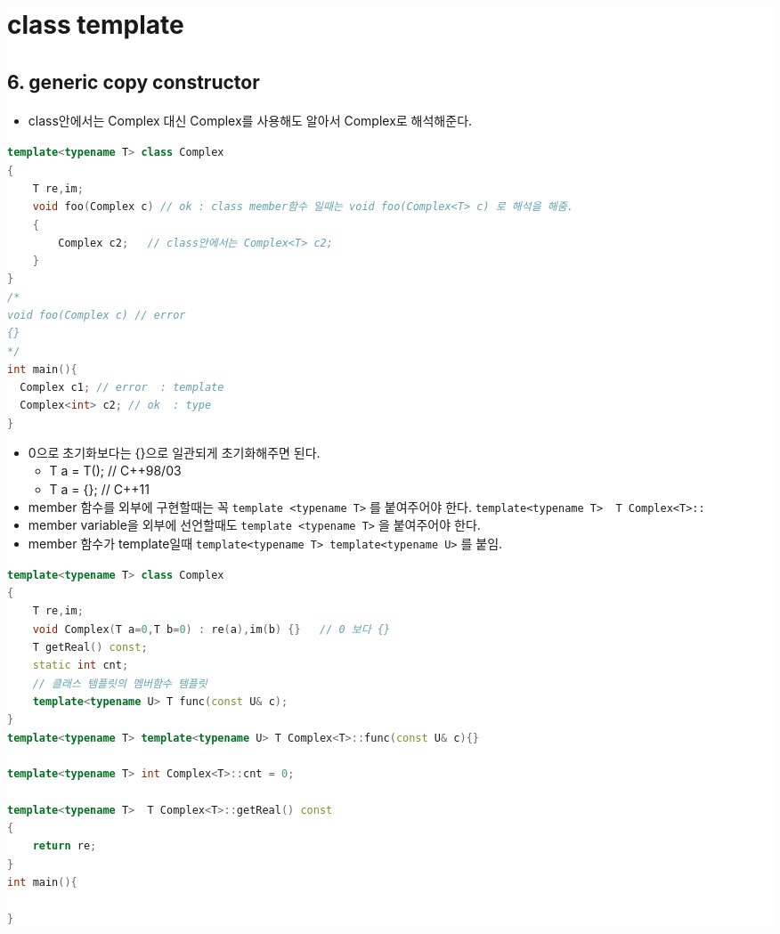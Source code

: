 

# class template
## 6. generic copy constructor
- class안에서는 Complex<T> 대신 Complex를 사용해도 알아서 Complex<T>로 해석해준다.
```cpp
template<typename T> class Complex
{
	T re,im;
	void foo(Complex c) // ok : class member함수 일때는 void foo(Complex<T> c) 로 해석을 해줌.
	{
		Complex c2;   // class안에서는 Complex<T> c2;
	}
}
/*
void foo(Complex c) // error
{}
*/
int main(){
  Complex c1; // error  : template
  Complex<int> c2; // ok  : type
}
```
	
- 0으로 초기화보다는 {}으로 일관되게 초기화해주면 된다.
  - T a = T(); // C++98/03
  - T a = {};  // C++11
- member 함수를 외부에 구현할때는 꼭 ```template <typename T>``` 를 붙여주어야 한다. ```template<typename T>  T Complex<T>::```   
- member variable을 외부에 선언할때도 ```template <typename T>``` 을 붙여주어야 한다.
- member 함수가 template일때  ```template<typename T> template<typename U>``` 를 붙임.
```cpp
template<typename T> class Complex
{
	T re,im;
	void Complex(T a=0,T b=0) : re(a),im(b) {}   // 0 보다 {}
	T getReal() const;
	static int cnt;
	// 클래스 템플릿의 멤버함수 템플릿
	template<typename U> T func(const U& c);
}
template<typename T> template<typename U> T Complex<T>::func(const U& c){}

template<typename T> int Complex<T>::cnt = 0;
	
template<typename T>  T Complex<T>::getReal() const
{
	return re;
}
int main(){

}
```
